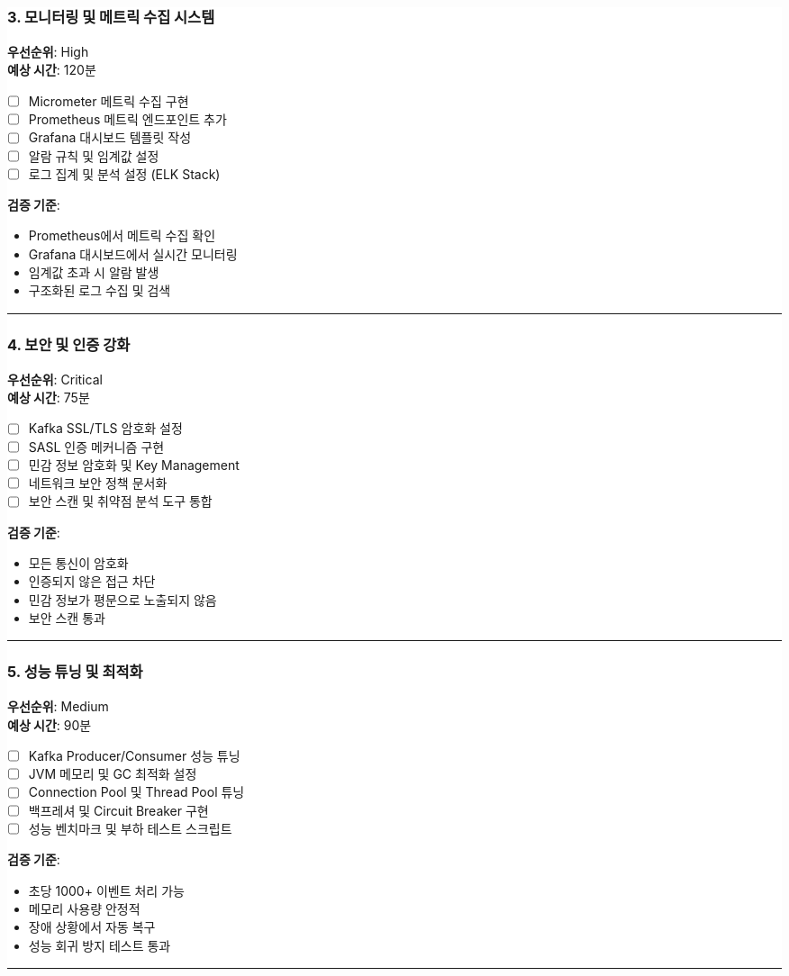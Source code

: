 
### 3. 모니터링 및 메트릭 수집 시스템
**우선순위**: High  
**예상 시간**: 120분

- [ ] Micrometer 메트릭 수집 구현
- [ ] Prometheus 메트릭 엔드포인트 추가
- [ ] Grafana 대시보드 템플릿 작성
- [ ] 알람 규칙 및 임계값 설정
- [ ] 로그 집계 및 분석 설정 (ELK Stack)

**검증 기준**:
- Prometheus에서 메트릭 수집 확인
- Grafana 대시보드에서 실시간 모니터링
- 임계값 초과 시 알람 발생
- 구조화된 로그 수집 및 검색

---

### 4. 보안 및 인증 강화
**우선순위**: Critical  
**예상 시간**: 75분

- [ ] Kafka SSL/TLS 암호화 설정
- [ ] SASL 인증 메커니즘 구현
- [ ] 민감 정보 암호화 및 Key Management
- [ ] 네트워크 보안 정책 문서화
- [ ] 보안 스캔 및 취약점 분석 도구 통합

**검증 기준**:
- 모든 통신이 암호화
- 인증되지 않은 접근 차단
- 민감 정보가 평문으로 노출되지 않음
- 보안 스캔 통과

---

### 5. 성능 튜닝 및 최적화
**우선순위**: Medium  
**예상 시간**: 90분

- [ ] Kafka Producer/Consumer 성능 튜닝
- [ ] JVM 메모리 및 GC 최적화 설정
- [ ] Connection Pool 및 Thread Pool 튜닝
- [ ] 백프레셔 및 Circuit Breaker 구현
- [ ] 성능 벤치마크 및 부하 테스트 스크립트

**검증 기준**:
- 초당 1000+ 이벤트 처리 가능
- 메모리 사용량 안정적
- 장애 상황에서 자동 복구
- 성능 회귀 방지 테스트 통과

---
